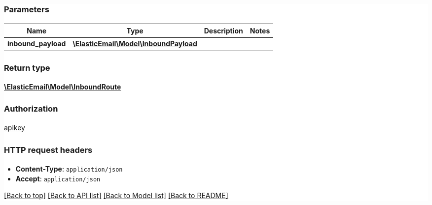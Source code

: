### Parameters

Name | Type | Description  | Notes
------------- | ------------- | ------------- | -------------
 **inbound_payload** | [**\ElasticEmail\Model\InboundPayload**](../Model/InboundPayload.md)|  |

### Return type

[**\ElasticEmail\Model\InboundRoute**](../Model/InboundRoute.md)

### Authorization

[apikey](../../README.md#apikey)

### HTTP request headers

- **Content-Type**: `application/json`
- **Accept**: `application/json`

[[Back to top]](#) [[Back to API list]](../../README.md#endpoints)
[[Back to Model list]](../../README.md#models)
[[Back to README]](../../README.md)
